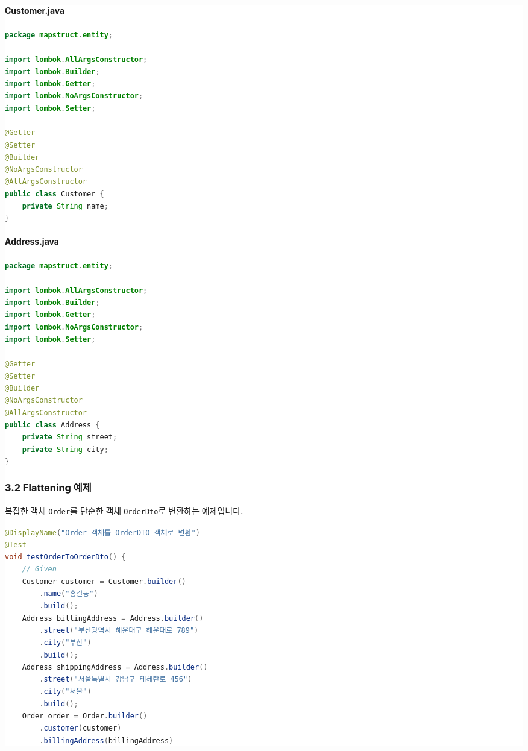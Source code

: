 #### Customer.java

```java
package mapstruct.entity;

import lombok.AllArgsConstructor;
import lombok.Builder;
import lombok.Getter;
import lombok.NoArgsConstructor;
import lombok.Setter;

@Getter
@Setter
@Builder
@NoArgsConstructor
@AllArgsConstructor
public class Customer {
    private String name;
}
```

#### Address.java

```java
package mapstruct.entity;

import lombok.AllArgsConstructor;
import lombok.Builder;
import lombok.Getter;
import lombok.NoArgsConstructor;
import lombok.Setter;

@Getter
@Setter
@Builder
@NoArgsConstructor
@AllArgsConstructor
public class Address {
    private String street;
    private String city;
}
```

### 3.2 Flattening 예제

복잡한 객체 `Order`를 단순한 객체 `OrderDto`로 변환하는 예제입니다.

```java
@DisplayName("Order 객체를 OrderDTO 객체로 변환")
@Test
void testOrderToOrderDto() {
    // Given
    Customer customer = Customer.builder()
        .name("홍길동")
        .build();
    Address billingAddress = Address.builder()
        .street("부산광역시 해운대구 해운대로 789")
        .city("부산")
        .build();
    Address shippingAddress = Address.builder()
        .street("서울특별시 강남구 테헤란로 456")
        .city("서울")
        .build();
    Order order = Order.builder()
        .customer(customer)
        .billingAddress(billingAddress)
```